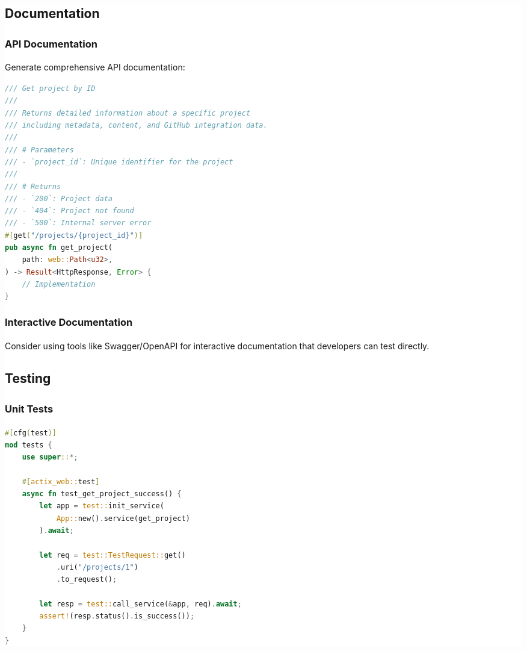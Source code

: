 ## Documentation

### API Documentation

Generate comprehensive API documentation:

```rust
/// Get project by ID
/// 
/// Returns detailed information about a specific project
/// including metadata, content, and GitHub integration data.
/// 
/// # Parameters
/// - `project_id`: Unique identifier for the project
/// 
/// # Returns
/// - `200`: Project data
/// - `404`: Project not found
/// - `500`: Internal server error
#[get("/projects/{project_id}")]
pub async fn get_project(
    path: web::Path<u32>,
) -> Result<HttpResponse, Error> {
    // Implementation
}
```

### Interactive Documentation

Consider using tools like Swagger/OpenAPI for interactive documentation that developers can test directly.

## Testing

### Unit Tests

```rust
#[cfg(test)]
mod tests {
    use super::*;
    
    #[actix_web::test]
    async fn test_get_project_success() {
        let app = test::init_service(
            App::new().service(get_project)
        ).await;
        
        let req = test::TestRequest::get()
            .uri("/projects/1")
            .to_request();
            
        let resp = test::call_service(&app, req).await;
        assert!(resp.status().is_success());
    }
}
```
